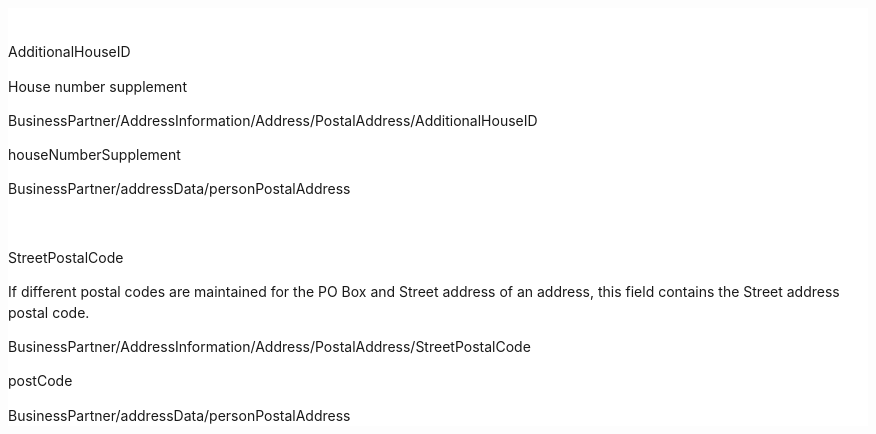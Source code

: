  

</td>
<td valign="top">

AdditionalHouseID

</td>
<td valign="top">

House number supplement

</td>
<td valign="top">

BusinessPartner/AddressInformation/Address/PostalAddress/AdditionalHouseID

</td>
<td valign="top">

houseNumberSupplement

</td>
<td valign="top">

BusinessPartner/addressData/personPostalAddress

</td>
</tr>
<tr>
<td valign="top">

 

</td>
<td valign="top">

StreetPostalCode

</td>
<td valign="top">

If different postal codes are maintained for the PO Box and Street address of an address, this field contains the Street address postal code.

</td>
<td valign="top">

BusinessPartner/AddressInformation/Address/PostalAddress/StreetPostalCode

</td>
<td valign="top">

postCode

</td>
<td valign="top">

BusinessPartner/addressData/personPostalAddress

</td>
</tr>
<tr>
<td valign="top">

